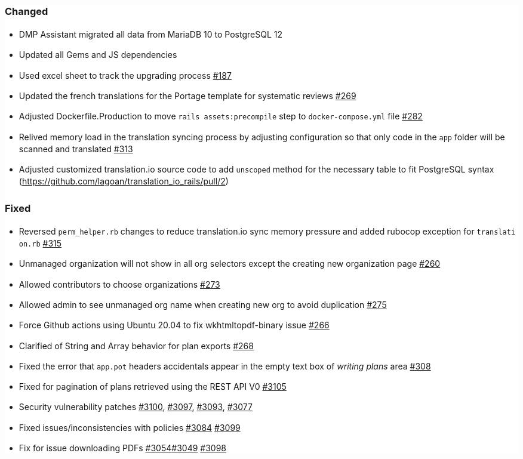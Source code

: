 ### Changed

- DMP Assistant migrated all data from MariaDB 10 to PostgreSQL 12

- Updated all Gems and JS dependencies

- Used excel sheet to track the upgrading process [#187](https://github.com/portagenetwork/roadmap/issues/187)

- Updated the french translations for the Portage template for systematic reviews [#269](https://github.com/portagenetwork/roadmap/issues/269)

- Adjusted Dockerfile.Production to move `rails assets:precompile` step to `docker-compose.yml` file [#282](https://github.com/portagenetwork/roadmap/issues/282)

- Relived memory load in the translation syncing process by adjusting configuration so that only code in the `app` folder will be scanned and translated [#313](https://github.com/portagenetwork/roadmap/issues/313)

- Adjusted customized translation.io source code to add `unscoped` method for the necessary table to fit PostgreSQL syntax (https://github.com/lagoan/translation_io_rails/pull/2)

### Fixed

- Reversed `perm_helper.rb` changes to reduce translation.io sync memory pressure and added rubocop exception for `translation.rb` [#315](https://github.com/portagenetwork/roadmap/issues/315)

- Unmanaged organization will not show in all org selectors except the creating new organization page [#260](https://github.com/portagenetwork/roadmap/issues/260)

- Allowed contributors to choose organizations [#273](https://github.com/portagenetwork/roadmap/issues/273)

- Allowed admin to see unmanaged org name when creating new org to avoid duplication [#275](https://github.com/portagenetwork/roadmap/issues/275)

- Force Github actions using Ubuntu 20.04 to fix wkhtmltopdf-binary issue [#266](https://github.com/portagenetwork/roadmap/issues/266)

- Clarified of String and Array behavior for plan exports [#268](https://github.com/portagenetwork/roadmap/issues/268)

- Fixed the error that `app.pot` headers accidentals appear in the empty text box of *writing plans* area [#308](https://github.com/portagenetwork/roadmap/issues/308)

- Fixed for pagination of plans retrieved using the REST API V0 [#3105](https://github.com/portagenetwork/DMPRoadmap/issues/3105)

- Security vulnerability patches [#3100](https://github.com/portagenetwork/DMPRoadmap/issues/3100), [#3097](https://github.com/portagenetwork/DMPRoadmap/issues/3097), [#3093](https://github.com/portagenetwork/DMPRoadmap/issues/3093), [#3077](https://github.com/portagenetwork/DMPRoadmap/issues/3077)

- Fixed issues/inconsistencies with policies [#3084](https://github.com/portagenetwork/DMPRoadmap/issues/3084) [#3099](https://github.com/portagenetwork/DMPRoadmap/issues/3099)

- Fix for issue downloading PDFs [#3054](https://github.com/portagenetwork/DMPRoadmap/issues/3054)[#3049](https://github.com/portagenetwork/DMPRoadmap/issues/3049) [#3098](https://github.com/portagenetwork/DMPRoadmap/issues/3098)
